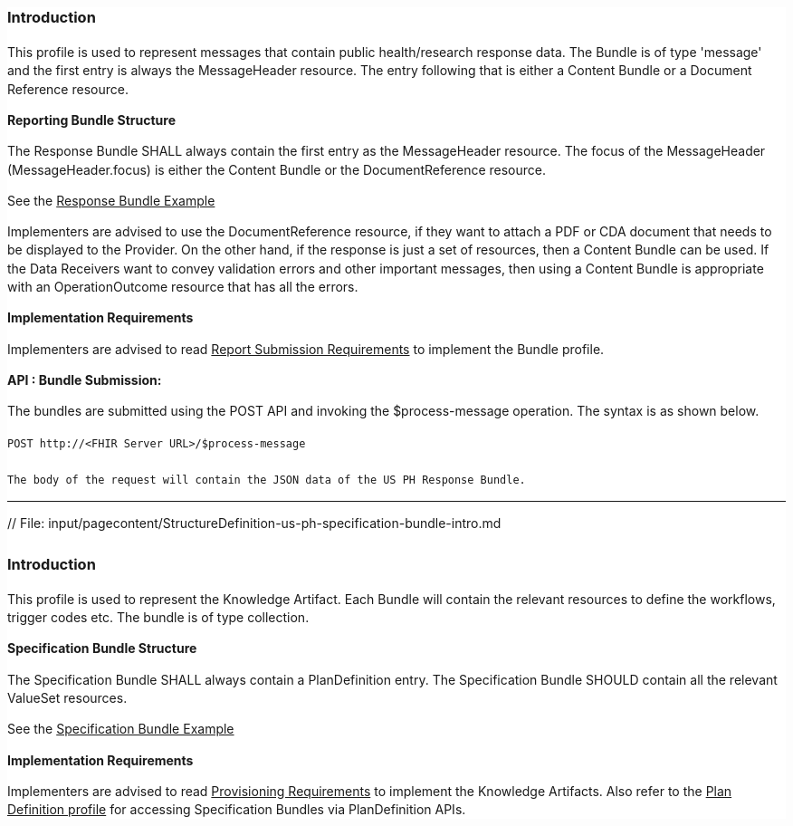 ### Introduction

This profile is used to represent messages that contain public health/research response data. The Bundle is of type 'message' and the first entry is always the MessageHeader resource. The entry following that is either a Content Bundle or a Document Reference resource.

**Reporting Bundle Structure**

The Response Bundle SHALL always contain the first entry as the MessageHeader resource.
The focus of the MessageHeader (MessageHeader.focus) is either the Content Bundle or the DocumentReference resource.

See the [Response Bundle Example](Bundle-response-bundle-example.json.html)

Implementers are advised to use the DocumentReference resource, if they want to attach a PDF or CDA document that needs to be displayed to the Provider. On the other hand, if the response is just a set of resources, then a Content Bundle can be used. If the Data Receivers want to convey validation errors and other important messages, then using a Content Bundle is appropriate with an OperationOutcome resource that has all the errors.


**Implementation Requirements**

Implementers are advised to read [Report Submission Requirements](reportsubmission.html) to implement the Bundle profile.


**API : Bundle Submission:**

The bundles are submitted using the POST API and invoking the $process-message operation. The syntax is as shown below.

```
POST http://<FHIR Server URL>/$process-message

The body of the request will contain the JSON data of the US PH Response Bundle.
```



---

// File: input/pagecontent/StructureDefinition-us-ph-specification-bundle-intro.md

### Introduction

This profile is used to represent the Knowledge Artifact. Each Bundle will contain the relevant resources to define the workflows, trigger codes etc. The bundle is of type collection.

**Specification Bundle Structure**

The Specification Bundle SHALL always contain a PlanDefinition entry.
The Specification Bundle SHOULD contain all the relevant ValueSet resources.

See the [Specification Bundle Example](Bundle-specification-bundle-example.json.html)


**Implementation Requirements**

Implementers are advised to read [Provisioning Requirements](provisioning.html) to implement the Knowledge Artifacts. 
Also refer to the [Plan Definition profile](StructureDefinition-us-ph-plandefinition.html) for accessing Specification Bundles via PlanDefinition APIs.
